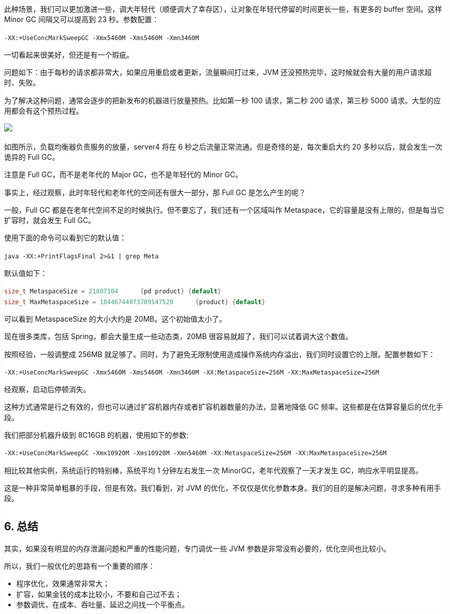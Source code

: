 此种场景，我们可以更加激进一些，调大年轻代（顺便调大了幸存区），让对象在年轻代停留的时间更长一些，有更多的 buffer 空间。这样 Minor GC 间隔又可以提高到 23 秒。参数配置：

`-XX:+UseConcMarkSweepGC -Xmx5460M -Xms5460M -Xmn3460M`

一切看起来很美好，但还是有一个瑕疵。

问题如下：由于每秒的请求都非常大，如果应用重启或者更新，流量瞬间打过来，JVM 还没预热完毕，这时候就会有大量的用户请求超时、失败。

为了解决这种问题，通常会逐步的把新发布的机器进行放量预热。比如第一秒 100 请求，第二秒 200 请求，第三秒 5000 请求。大型的应用都会有这个预热过程。

![](/img/Java/JVM/09_%E6%A1%88%E4%BE%8B_%E4%BA%BF%E7%BA%A7%E6%B5%81%E9%87%8F%E9%AB%98%E5%B9%B6%E5%8F%91%E4%B8%8B%E5%A6%82%E4%BD%95%E8%BF%9B%E8%A1%8C%E4%BC%B0%E7%AE%97%E5%92%8C%E8%B0%83%E4%BC%98/%E9%A2%84%E7%83%AD.png)

如图所示，负载均衡器负责服务的放量，server4 将在 6 秒之后流量正常流通。但是奇怪的是，每次重启大约 20 多秒以后，就会发生一次诡异的 Full GC。

注意是 Full GC，而不是老年代的 Major GC，也不是年轻代的 Minor GC。

事实上，经过观察，此时年轻代和老年代的空间还有很大一部分，那 Full GC 是怎么产生的呢？

一般，Full GC 都是在老年代空间不足的时候执行。但不要忘了，我们还有一个区域叫作 Metaspace，它的容量是没有上限的，但是每当它扩容时，就会发生 Full GC。

使用下面的命令可以看到它的默认值：

`java -XX:+PrintFlagsFinal 2>&1 | grep Meta`

默认值如下：

```c++
size_t MetaspaceSize = 21807104      {pd product} {default}
size_t MaxMetaspaceSize = 18446744073709547520      {product} {default}
```

可以看到 MetaspaceSize 的大小大约是 20MB。这个初始值太小了。

现在很多类库，包括 Spring，都会大量生成一些动态类，20MB 很容易就超了，我们可以试着调大这个数值。

按照经验，一般调整成 256MB 就足够了。同时，为了避免无限制使用造成操作系统内存溢出，我们同时设置它的上限。配置参数如下：

`-XX:+UseConcMarkSweepGC -Xmx5460M -Xms5460M -Xmn3460M -XX:MetaspaceSize=256M -XX:MaxMetaspaceSize=256M`

经观察，启动后停顿消失。

这种方式通常是行之有效的，但也可以通过扩容机器内存或者扩容机器数量的办法，显著地降低 GC 频率。这些都是在估算容量后的优化手段。

我们把部分机器升级到 8C16GB 的机器，使用如下的参数:

`-XX:+UseConcMarkSweepGC -Xmx10920M -Xms10920M -Xmn5460M -XX:MetaspaceSize=256M -XX:MaxMetaspaceSize=256M`

相比较其他实例，系统运行的特别棒，系统平均 1 分钟左右发生一次 MinorGC，老年代观察了一天才发生 GC，响应水平明显提高。

这是一种非常简单粗暴的手段，但是有效。我们看到，对 JVM 的优化，不仅仅是优化参数本身。我们的目的是解决问题，寻求多种有用手段。

## 6. 总结

其实，如果没有明显的内存泄漏问题和严重的性能问题，专门调优一些 JVM 参数是非常没有必要的，优化空间也比较小。

所以，我们一般优化的思路有一个重要的顺序：
- 程序优化，效果通常非常大；
- 扩容，如果金钱的成本比较小，不要和自己过不去；
- 参数调优，在成本、吞吐量、延迟之间找一个平衡点。

